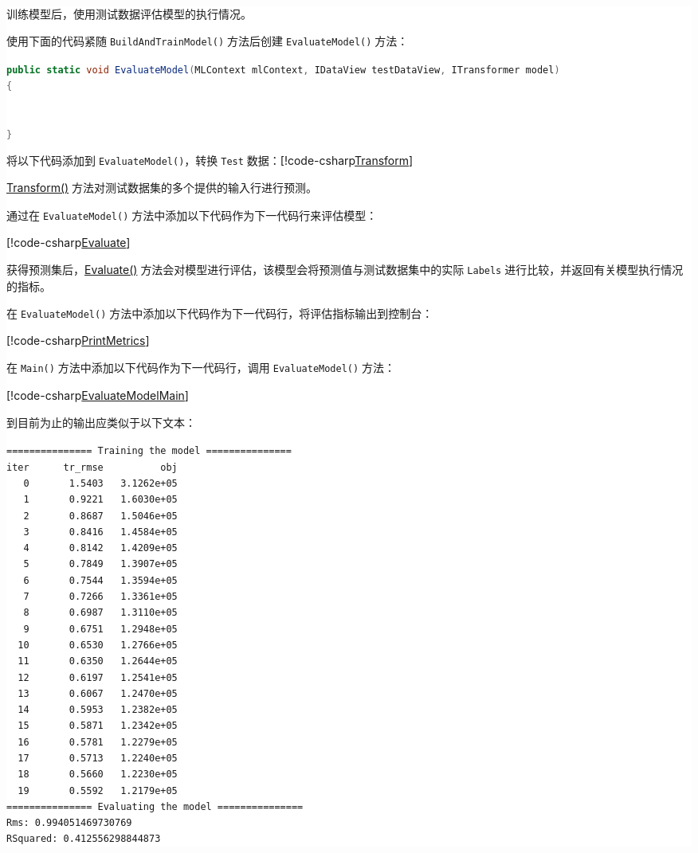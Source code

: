 训练模型后，使用测试数据评估模型的执行情况。 

使用下面的代码紧随 `BuildAndTrainModel()` 方法后创建 `EvaluateModel()` 方法：
```csharp
public static void EvaluateModel(MLContext mlContext, IDataView testDataView, ITransformer model)
{


}
```

将以下代码添加到 `EvaluateModel()`，转换 `Test` 数据：[!code-csharp[Transform](../../../samples/machine-learning/tutorials/MovieRecommendation/Program.cs#Transform "Transform the test data")]

[Transform()](xref:Microsoft.ML.ITransformer.Transform%2A) 方法对测试数据集的多个提供的输入行进行预测。

通过在 `EvaluateModel()` 方法中添加以下代码作为下一代码行来评估模型：

[!code-csharp[Evaluate](../../../samples/machine-learning/tutorials/MovieRecommendation/Program.cs#Evaluate "Evaluate the model using predictions from the test data")]

获得预测集后，[Evaluate()](xref:Microsoft.ML.RecommendationCatalog.Evaluate%2A) 方法会对模型进行评估，该模型会将预测值与测试数据集中的实际 `Labels` 进行比较，并返回有关模型执行情况的指标。

在 `EvaluateModel()` 方法中添加以下代码作为下一代码行，将评估指标输出到控制台：

[!code-csharp[PrintMetrics](../../../samples/machine-learning/tutorials/MovieRecommendation/Program.cs#PrintMetrics "Print the evaluation metrics")]

在 `Main()` 方法中添加以下代码作为下一代码行，调用 `EvaluateModel()` 方法：

[!code-csharp[EvaluateModelMain](../../../samples/machine-learning/tutorials/MovieRecommendation/Program.cs#EvaluateModelMain "Add EvaluateModel method in Main")]

到目前为止的输出应类似于以下文本：

```console
=============== Training the model ===============
iter      tr_rmse          obj
   0       1.5403   3.1262e+05
   1       0.9221   1.6030e+05
   2       0.8687   1.5046e+05
   3       0.8416   1.4584e+05
   4       0.8142   1.4209e+05
   5       0.7849   1.3907e+05
   6       0.7544   1.3594e+05
   7       0.7266   1.3361e+05
   8       0.6987   1.3110e+05
   9       0.6751   1.2948e+05
  10       0.6530   1.2766e+05
  11       0.6350   1.2644e+05
  12       0.6197   1.2541e+05
  13       0.6067   1.2470e+05
  14       0.5953   1.2382e+05
  15       0.5871   1.2342e+05
  16       0.5781   1.2279e+05
  17       0.5713   1.2240e+05
  18       0.5660   1.2230e+05
  19       0.5592   1.2179e+05
=============== Evaluating the model ===============
Rms: 0.994051469730769
RSquared: 0.412556298844873
```

